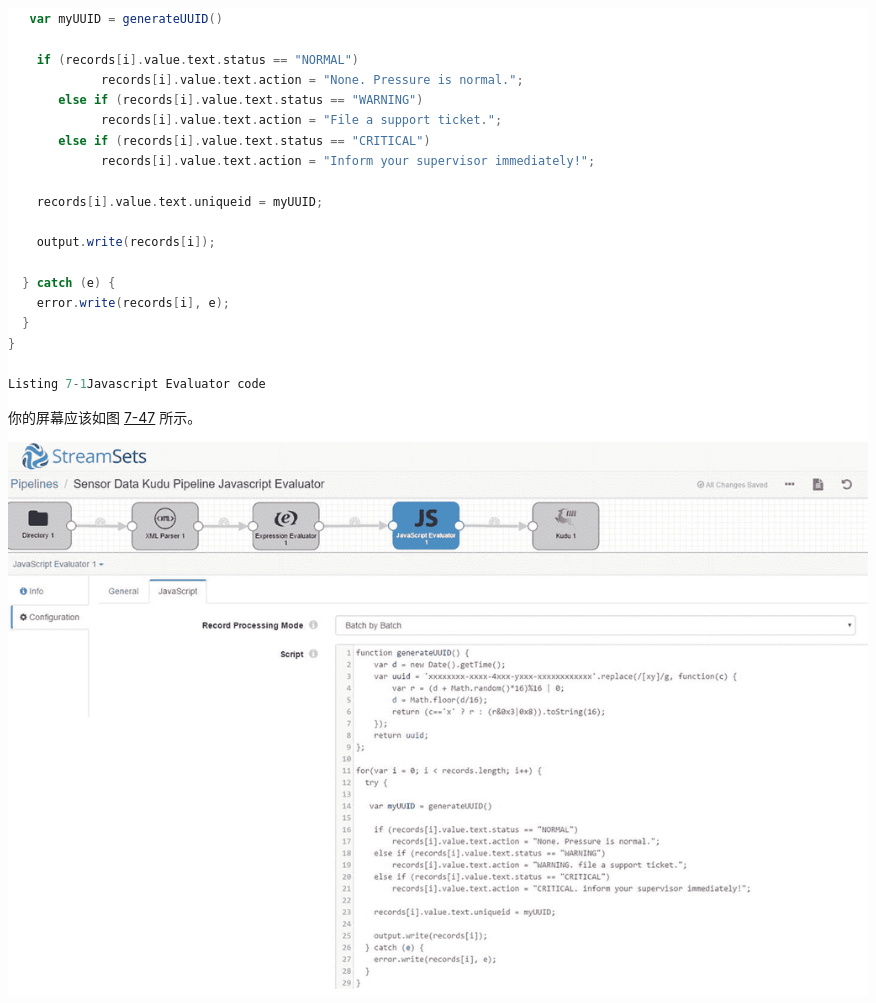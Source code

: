```scala
   var myUUID = generateUUID()

    if (records[i].value.text.status == "NORMAL")
             records[i].value.text.action = "None. Pressure is normal.";
       else if (records[i].value.text.status == "WARNING")
             records[i].value.text.action = "File a support ticket.";
       else if (records[i].value.text.status == "CRITICAL")
             records[i].value.text.action = "Inform your supervisor immediately!";

    records[i].value.text.uniqueid = myUUID;

    output.write(records[i]);

  } catch (e) {
    error.write(records[i], e);
  }
}

Listing 7-1Javascript Evaluator code

```

你的屏幕应该如图 [7-47](#Fig47) 所示。

![A456459_1_En_7_Fig45_HTML.jpg](img/A456459_1_En_7_Fig45_HTML.jpg)
